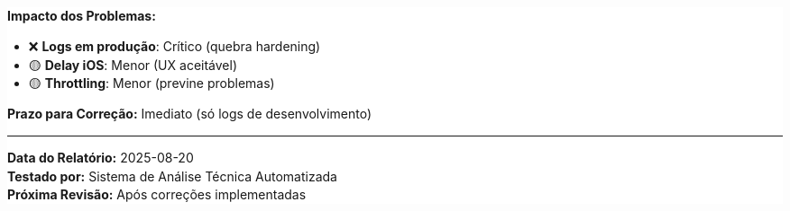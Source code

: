 **Impacto dos Problemas:**
- ❌ **Logs em produção**: Crítico (quebra hardening)
- 🟡 **Delay iOS**: Menor (UX aceitável)  
- 🟡 **Throttling**: Menor (previne problemas)

**Prazo para Correção:** Imediato (só logs de desenvolvimento)

---

**Data do Relatório:** 2025-08-20  
**Testado por:** Sistema de Análise Técnica Automatizada  
**Próxima Revisão:** Após correções implementadas